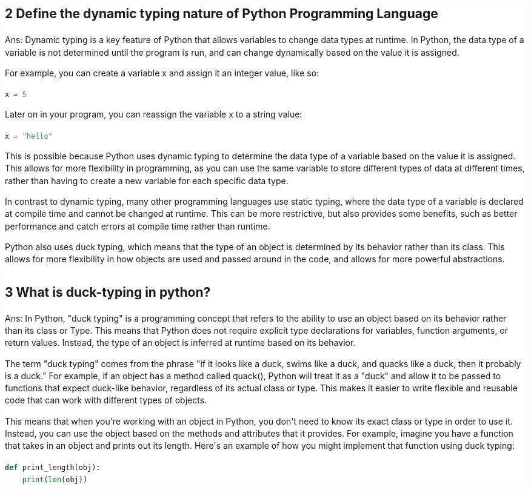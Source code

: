 ## 2 Define the dynamic typing nature of Python Programming Language

Ans: Dynamic typing is a key feature of Python that allows variables to change data types at runtime. In Python, the data type of a variable is not determined until the program is run, and can change dynamically based on the value it is assigned.

For example, you can create a variable x and assign it an integer value, like so:

```python
x = 5
```

Later on in your program, you can reassign the variable x to a string value:

```python
x = "hello"
```

This is possible because Python uses dynamic typing to determine the data type of a variable based on the value it is assigned. This allows for more flexibility in programming, as you can use the same variable to store different types of data at different times, rather than having to create a new variable for each specific data type.

In contrast to dynamic typing, many other programming languages use static typing, where the data type of a variable is declared at compile time and cannot be changed at runtime. This can be more restrictive, but also provides some benefits, such as better performance and catch errors at compile time rather than runtime.

Python also uses duck typing, which means that the type of an object is determined by its behavior rather than its class. This allows for more flexibility in how objects are used and passed around in the code, and allows for more powerful abstractions.

## 3 What is duck-typing in python?

Ans: In Python, "duck typing" is a programming concept that refers to the ability to use an object based on its behavior rather than its class or Type. This means that Python does not require explicit type declarations for variables, function arguments, or return values. Instead, the type of an object is inferred at runtime based on its behavior.

The term "duck typing" comes from the phrase "if it looks like a duck, swims like a duck, and quacks like a duck, then it probably is a duck." For example, if an object has a method called quack(), Python will treat it as a "duck" and allow it to be passed to functions that expect duck-like behavior, regardless of its actual class or type. This makes it easier to write flexible and reusable code that can work with different types of objects.

This means that when you're working with an object in Python, you don't need to know its exact class or type in order to use it. Instead, you can use the object based on the methods and attributes that it provides. For example, imagine you have a function that takes in an object and prints out its length. Here's an example of how you might implement that function using duck typing:

```python
def print_length(obj):
    print(len(obj))
```
